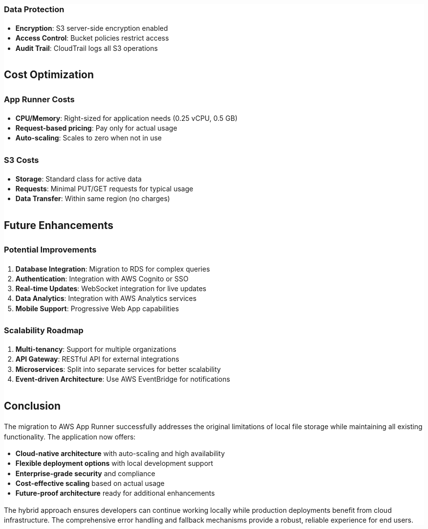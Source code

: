 ### Data Protection
- **Encryption**: S3 server-side encryption enabled
- **Access Control**: Bucket policies restrict access
- **Audit Trail**: CloudTrail logs all S3 operations

## Cost Optimization

### App Runner Costs
- **CPU/Memory**: Right-sized for application needs (0.25 vCPU, 0.5 GB)
- **Request-based pricing**: Pay only for actual usage
- **Auto-scaling**: Scales to zero when not in use

### S3 Costs
- **Storage**: Standard class for active data
- **Requests**: Minimal PUT/GET requests for typical usage
- **Data Transfer**: Within same region (no charges)

## Future Enhancements

### Potential Improvements
1. **Database Integration**: Migration to RDS for complex queries
2. **Authentication**: Integration with AWS Cognito or SSO
3. **Real-time Updates**: WebSocket integration for live updates
4. **Data Analytics**: Integration with AWS Analytics services
5. **Mobile Support**: Progressive Web App capabilities

### Scalability Roadmap
1. **Multi-tenancy**: Support for multiple organizations
2. **API Gateway**: RESTful API for external integrations
3. **Microservices**: Split into separate services for better scalability
4. **Event-driven Architecture**: Use AWS EventBridge for notifications

## Conclusion

The migration to AWS App Runner successfully addresses the original limitations of local file storage while maintaining all existing functionality. The application now offers:

- **Cloud-native architecture** with auto-scaling and high availability
- **Flexible deployment options** with local development support
- **Enterprise-grade security** and compliance
- **Cost-effective scaling** based on actual usage
- **Future-proof architecture** ready for additional enhancements

The hybrid approach ensures developers can continue working locally while production deployments benefit from cloud infrastructure. The comprehensive error handling and fallback mechanisms provide a robust, reliable experience for end users. 